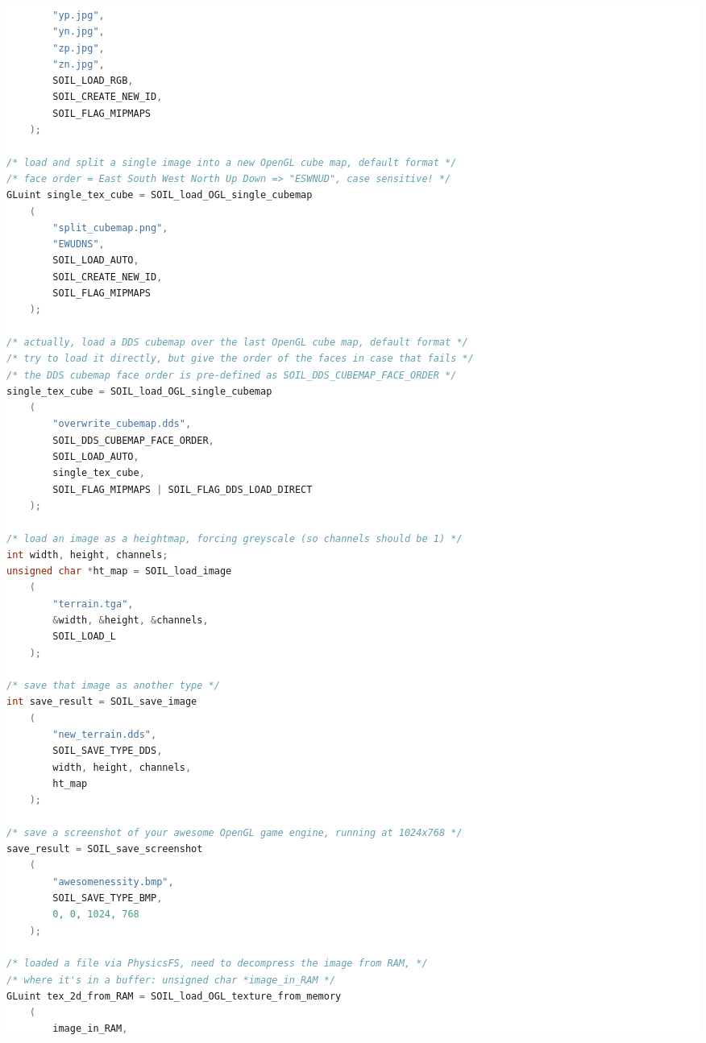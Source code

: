 ```c
		"yp.jpg",
		"yn.jpg",
		"zp.jpg",
		"zn.jpg",
		SOIL_LOAD_RGB,
		SOIL_CREATE_NEW_ID,
		SOIL_FLAG_MIPMAPS
	);

/* load and split a single image into a new OpenGL cube map, default format */
/* face order = East South West North Up Down => "ESWNUD", case sensitive! */
GLuint single_tex_cube = SOIL_load_OGL_single_cubemap
	(
		"split_cubemap.png",
		"EWUDNS",
		SOIL_LOAD_AUTO,
		SOIL_CREATE_NEW_ID,
		SOIL_FLAG_MIPMAPS
	);

/* actually, load a DDS cubemap over the last OpenGL cube map, default format */
/* try to load it directly, but give the order of the faces in case that fails */
/* the DDS cubemap face order is pre-defined as SOIL_DDS_CUBEMAP_FACE_ORDER */
single_tex_cube = SOIL_load_OGL_single_cubemap
	(
		"overwrite_cubemap.dds",
		SOIL_DDS_CUBEMAP_FACE_ORDER,
		SOIL_LOAD_AUTO,
		single_tex_cube,
		SOIL_FLAG_MIPMAPS | SOIL_FLAG_DDS_LOAD_DIRECT
	);

/* load an image as a heightmap, forcing greyscale (so channels should be 1) */
int width, height, channels;
unsigned char *ht_map = SOIL_load_image
	(
		"terrain.tga",
		&width, &height, &channels,
		SOIL_LOAD_L
	);

/* save that image as another type */
int save_result = SOIL_save_image
	(
		"new_terrain.dds",
		SOIL_SAVE_TYPE_DDS,
		width, height, channels,
		ht_map
	);

/* save a screenshot of your awesome OpenGL game engine, running at 1024x768 */
save_result = SOIL_save_screenshot
	(
		"awesomenessity.bmp",
		SOIL_SAVE_TYPE_BMP,
		0, 0, 1024, 768
	);

/* loaded a file via PhysicsFS, need to decompress the image from RAM, */
/* where it's in a buffer: unsigned char *image_in_RAM */
GLuint tex_2d_from_RAM = SOIL_load_OGL_texture_from_memory
	(
		image_in_RAM,
```